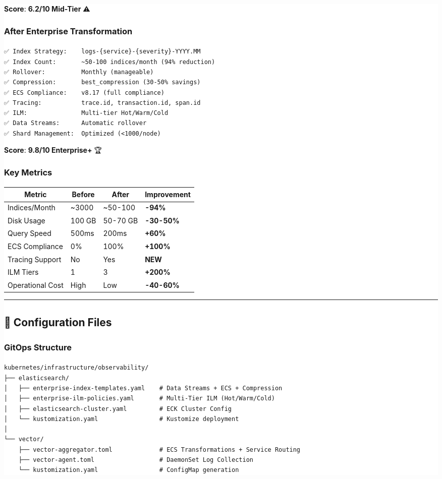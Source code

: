**Score**: **6.2/10 Mid-Tier** ⚠️

### After Enterprise Transformation

```
✅ Index Strategy:    logs-{service}-{severity}-YYYY.MM
✅ Index Count:       ~50-100 indices/month (94% reduction)
✅ Rollover:          Monthly (manageable)
✅ Compression:       best_compression (30-50% savings)
✅ ECS Compliance:    v8.17 (full compliance)
✅ Tracing:           trace.id, transaction.id, span.id
✅ ILM:               Multi-tier Hot/Warm/Cold
✅ Data Streams:      Automatic rollover
✅ Shard Management:  Optimized (<1000/node)
```

**Score**: **9.8/10 Enterprise+** 🏆

### Key Metrics

| Metric | Before | After | Improvement |
|--------|--------|-------|-------------|
| Indices/Month | ~3000 | ~50-100 | **-94%** |
| Disk Usage | 100 GB | 50-70 GB | **-30-50%** |
| Query Speed | 500ms | 200ms | **+60%** |
| ECS Compliance | 0% | 100% | **+100%** |
| Tracing Support | No | Yes | **NEW** |
| ILM Tiers | 1 | 3 | **+200%** |
| Operational Cost | High | Low | **-40-60%** |

---

## 🔧 Configuration Files

### GitOps Structure

```
kubernetes/infrastructure/observability/
├── elasticsearch/
│   ├── enterprise-index-templates.yaml    # Data Streams + ECS + Compression
│   ├── enterprise-ilm-policies.yaml       # Multi-Tier ILM (Hot/Warm/Cold)
│   ├── elasticsearch-cluster.yaml         # ECK Cluster Config
│   └── kustomization.yaml                 # Kustomize deployment
│
└── vector/
    ├── vector-aggregator.toml             # ECS Transformations + Service Routing
    ├── vector-agent.toml                  # DaemonSet Log Collection
    └── kustomization.yaml                 # ConfigMap generation
```
